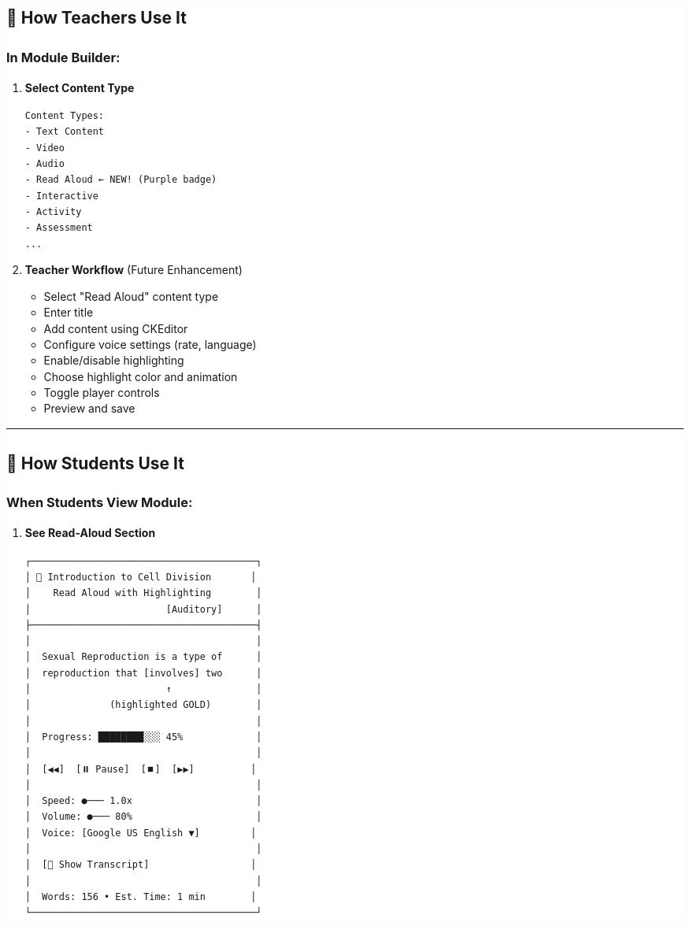 
## 🎯 How Teachers Use It

### In Module Builder:

1. **Select Content Type**
   ```
   Content Types:
   - Text Content
   - Video
   - Audio
   - Read Aloud ← NEW! (Purple badge)
   - Interactive
   - Activity
   - Assessment
   ...
   ```

2. **Teacher Workflow** (Future Enhancement)
   - Select "Read Aloud" content type
   - Enter title
   - Add content using CKEditor
   - Configure voice settings (rate, language)
   - Enable/disable highlighting
   - Choose highlight color and animation
   - Toggle player controls
   - Preview and save

---

## 📱 How Students Use It

### When Students View Module:

1. **See Read-Aloud Section**
   ```
   ┌────────────────────────────────────────┐
   │ 🎤 Introduction to Cell Division       │
   │    Read Aloud with Highlighting        │
   │                        [Auditory]      │
   ├────────────────────────────────────────┤
   │                                        │
   │  Sexual Reproduction is a type of      │
   │  reproduction that [involves] two      │
   │                        ↑               │
   │              (highlighted GOLD)        │
   │                                        │
   │  Progress: ████████░░░ 45%             │
   │                                        │
   │  [◀◀]  [⏸️ Pause]  [⏹️]  [▶▶]          │
   │                                        │
   │  Speed: ●─── 1.0x                      │
   │  Volume: ●─── 80%                      │
   │  Voice: [Google US English ▼]         │
   │                                        │
   │  [📄 Show Transcript]                  │
   │                                        │
   │  Words: 156 • Est. Time: 1 min        │
   └────────────────────────────────────────┘
   ```
